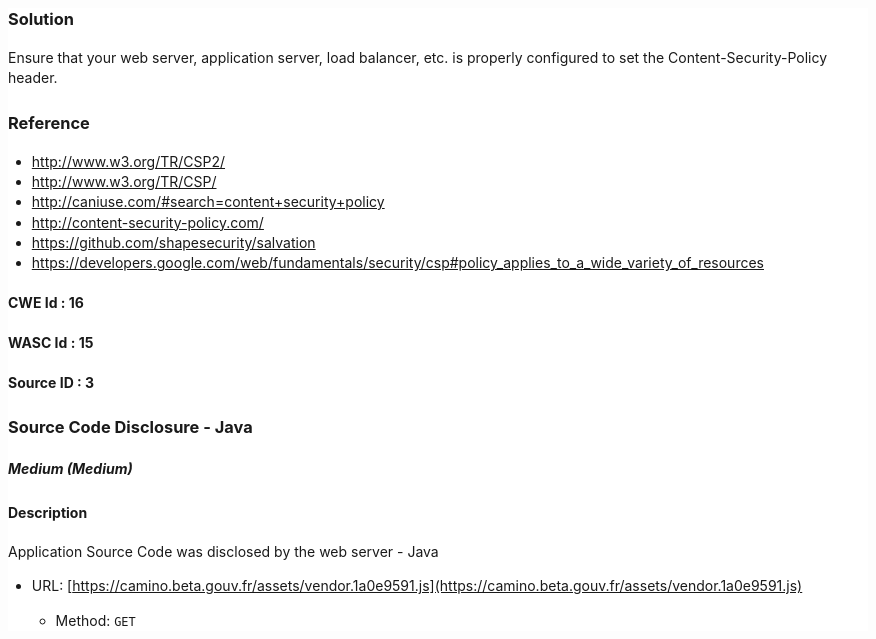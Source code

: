 ### Solution
<p>Ensure that your web server, application server, load balancer, etc. is properly configured to set the Content-Security-Policy header.</p>
  
### Reference
* http://www.w3.org/TR/CSP2/
* http://www.w3.org/TR/CSP/
* http://caniuse.com/#search=content+security+policy
* http://content-security-policy.com/
* https://github.com/shapesecurity/salvation
* https://developers.google.com/web/fundamentals/security/csp#policy_applies_to_a_wide_variety_of_resources

  
#### CWE Id : 16
  
#### WASC Id : 15
  
#### Source ID : 3

  
  
  
  
### Source Code Disclosure - Java
##### Medium (Medium)
  
  
  
  
#### Description
<p>Application Source Code was disclosed by the web server - Java</p>
  
  
  
* URL: [https://camino.beta.gouv.fr/assets/vendor.1a0e9591.js](https://camino.beta.gouv.fr/assets/vendor.1a0e9591.js)
  
  
  * Method: `GET`
  
  